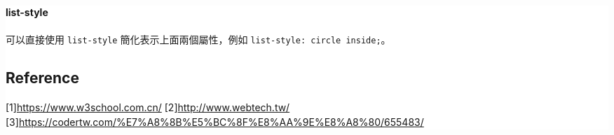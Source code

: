 #### list-style
可以直接使用 `list-style` 簡化表示上面兩個屬性，例如 `list-style: circle inside;`。

## Reference
[1]https://www.w3school.com.cn/
[2]http://www.webtech.tw/
[3]https://codertw.com/%E7%A8%8B%E5%BC%8F%E8%AA%9E%E8%A8%80/655483/